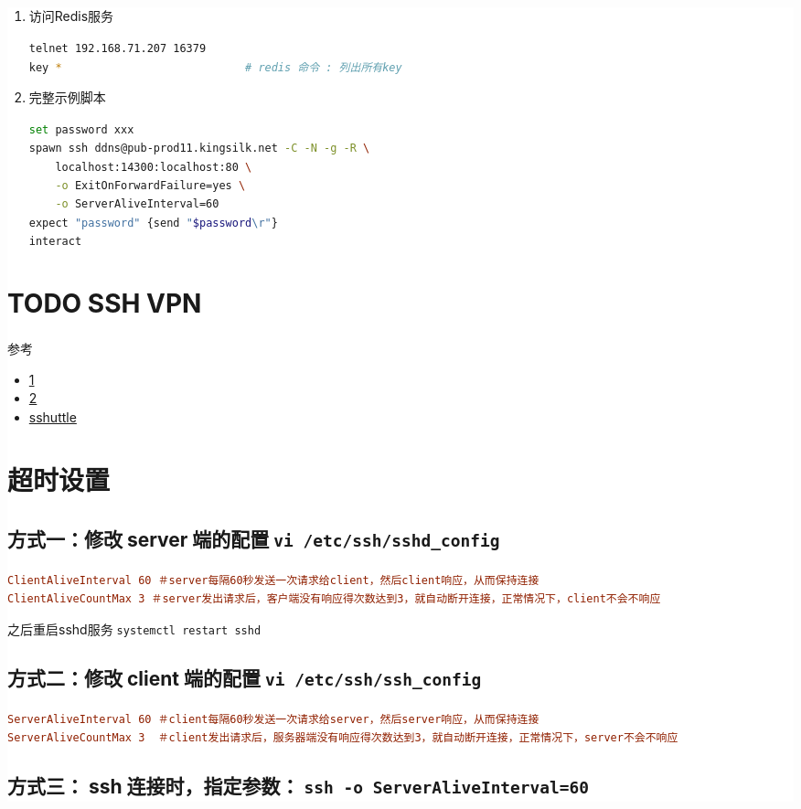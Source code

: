 1. 访问Redis服务

    ```bash
    telnet 192.168.71.207 16379
    key *                            # redis 命令 : 列出所有key
    ```
1. 完整示例脚本

    ```bash
    set password xxx
    spawn ssh ddns@pub-prod11.kingsilk.net -C -N -g -R \
        localhost:14300:localhost:80 \
        -o ExitOnForwardFailure=yes \
        -o ServerAliveInterval=60
    expect "password" {send "$password\r"}
    interact 
    ```

# TODO SSH VPN

参考
- [1](http://bodhizazen.net/Tutorials/VPN-Over-SSH/)
- [2](https://help.ubuntu.com/community/SSH_VPN)
- [sshuttle](https://github.com/apenwarr/sshuttle)


# 超时设置

## 方式一：修改 server 端的配置 `vi /etc/ssh/sshd_config`

```ini
ClientAliveInterval 60 ＃server每隔60秒发送一次请求给client，然后client响应，从而保持连接
ClientAliveCountMax 3 ＃server发出请求后，客户端没有响应得次数达到3，就自动断开连接，正常情况下，client不会不响应
```

之后重启sshd服务 `systemctl restart sshd`


## 方式二：修改 client 端的配置 `vi /etc/ssh/ssh_config`

```ini
ServerAliveInterval 60 ＃client每隔60秒发送一次请求给server，然后server响应，从而保持连接
ServerAliveCountMax 3  ＃client发出请求后，服务器端没有响应得次数达到3，就自动断开连接，正常情况下，server不会不响应
```
## 方式三： ssh 连接时，指定参数： `ssh -o ServerAliveInterval=60`



